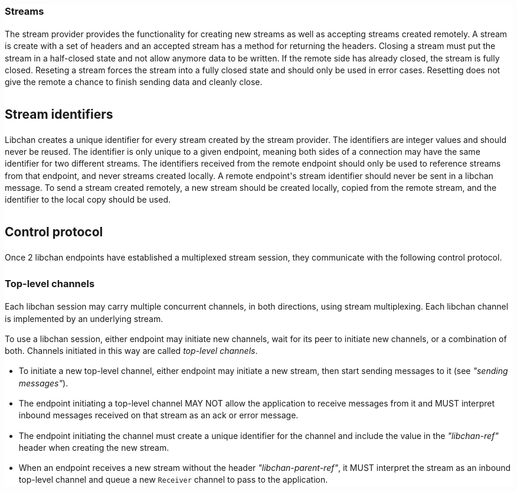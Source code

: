### Streams
The stream provider provides the functionality for creating new streams as
well as accepting streams created remotely.  A stream is create with
a set of headers and an accepted stream has a method for returning the
headers. Closing a stream must put the stream in a half-closed state and
not allow anymore data to be written. If the remote side has already 
closed, the stream is fully closed. Reseting a stream forces the stream
into a fully closed state and should only be used in error cases.
Resetting does not give the remote a chance to finish sending data and
cleanly close.

## Stream identifiers
Libchan creates a unique identifier for every stream created by the stream
provider. The identifiers are integer values and should never be reused.
The identifier is only unique to a given endpoint, meaning both sides of a
connection may have the same identifier for two different streams. The
identifiers received from the remote endpoint should only be used to reference
streams from that endpoint, and never streams created locally. A remote
endpoint's stream identifier should never be sent in a libchan message.
To send a stream created remotely, a new stream should be created
locally, copied from the remote stream, and the identifier to the local copy
should be used.

## Control protocol

Once 2 libchan endpoints have established a multiplexed stream session, they
communicate with the following control protocol.

### Top-level channels

Each libchan session may carry multiple concurrent channels, in both directions,
using stream multiplexing. Each libchan channel is implemented by an underlying
stream.

To use a libchan session, either endpoint may initiate new channels, wait for
its peer to initiate new channels, or a combination of both. Channels initiated
in this way are called *top-level channels*.

* To initiate a new top-level channel, either endpoint may initiate a new
stream, then start sending messages to it (see *"sending messages"*).

* The endpoint initiating a top-level channel MAY NOT allow the application to
receive messages from it and MUST interpret inbound messages received on that
stream as an ack or error message.

* The endpoint initiating the channel must create a unique identifier for the
channel and include the value in the *"libchan-ref"* header when creating
the new stream.

* When an endpoint receives a new stream without the header
*"libchan-parent-ref"*, it MUST interpret the stream as an inbound top-level
channel and queue a new `Receiver` channel to pass to the application.
